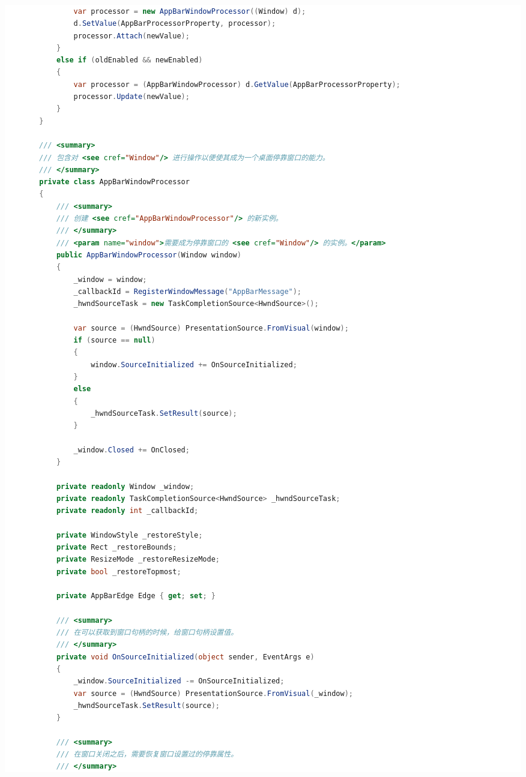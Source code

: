 ```csharp
                var processor = new AppBarWindowProcessor((Window) d);
                d.SetValue(AppBarProcessorProperty, processor);
                processor.Attach(newValue);
            }
            else if (oldEnabled && newEnabled)
            {
                var processor = (AppBarWindowProcessor) d.GetValue(AppBarProcessorProperty);
                processor.Update(newValue);
            }
        }

        /// <summary>
        /// 包含对 <see cref="Window"/> 进行操作以便使其成为一个桌面停靠窗口的能力。
        /// </summary>
        private class AppBarWindowProcessor
        {
            /// <summary>
            /// 创建 <see cref="AppBarWindowProcessor"/> 的新实例。
            /// </summary>
            /// <param name="window">需要成为停靠窗口的 <see cref="Window"/> 的实例。</param>
            public AppBarWindowProcessor(Window window)
            {
                _window = window;
                _callbackId = RegisterWindowMessage("AppBarMessage");
                _hwndSourceTask = new TaskCompletionSource<HwndSource>();

                var source = (HwndSource) PresentationSource.FromVisual(window);
                if (source == null)
                {
                    window.SourceInitialized += OnSourceInitialized;
                }
                else
                {
                    _hwndSourceTask.SetResult(source);
                }

                _window.Closed += OnClosed;
            }

            private readonly Window _window;
            private readonly TaskCompletionSource<HwndSource> _hwndSourceTask;
            private readonly int _callbackId;

            private WindowStyle _restoreStyle;
            private Rect _restoreBounds;
            private ResizeMode _restoreResizeMode;
            private bool _restoreTopmost;

            private AppBarEdge Edge { get; set; }

            /// <summary>
            /// 在可以获取到窗口句柄的时候，给窗口句柄设置值。
            /// </summary>
            private void OnSourceInitialized(object sender, EventArgs e)
            {
                _window.SourceInitialized -= OnSourceInitialized;
                var source = (HwndSource) PresentationSource.FromVisual(_window);
                _hwndSourceTask.SetResult(source);
            }

            /// <summary>
            /// 在窗口关闭之后，需要恢复窗口设置过的停靠属性。
            /// </summary>
```